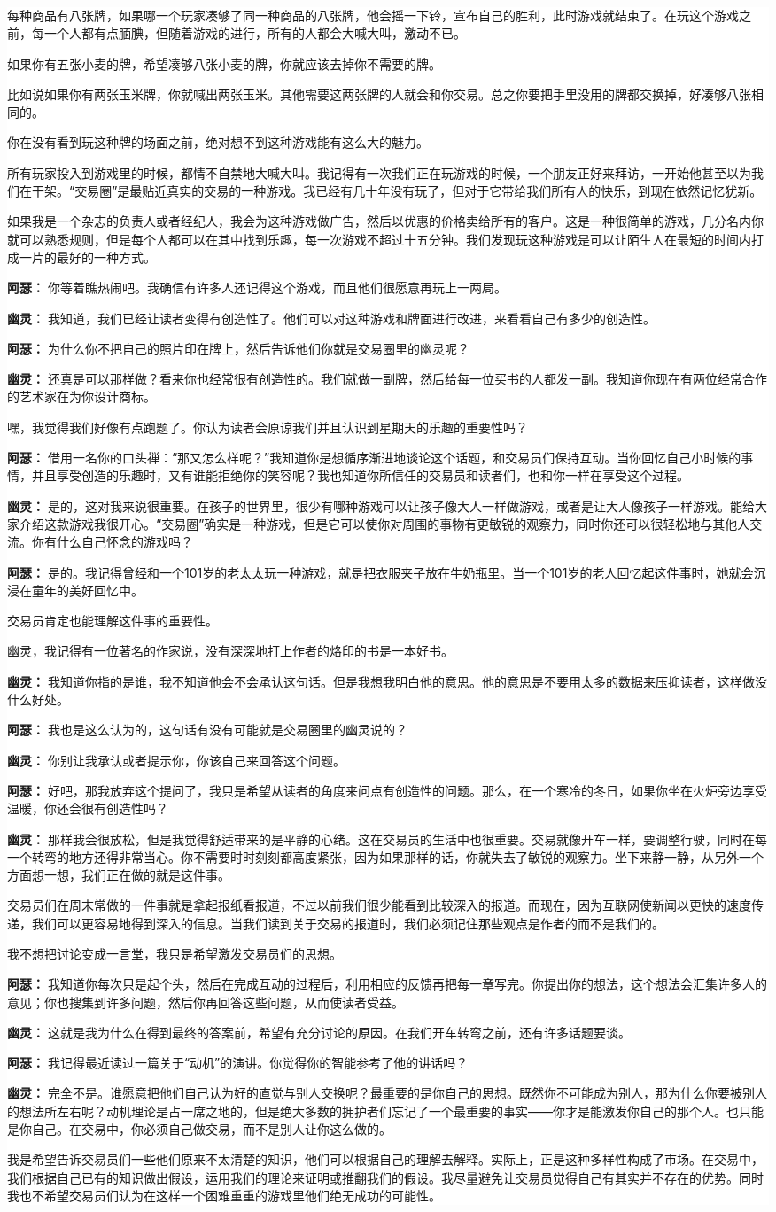 每种商品有八张牌，如果哪一个玩家凑够了同一种商品的八张牌，他会摇一下铃，宣布自己的胜利，此时游戏就结束了。在玩这个游戏之前，每一个人都有点腼腆，但随着游戏的进行，所有的人都会大喊大叫，激动不已。

如果你有五张小麦的牌，希望凑够八张小麦的牌，你就应该去掉你不需要的牌。

比如说如果你有两张玉米牌，你就喊出两张玉米。其他需要这两张牌的人就会和你交易。总之你要把手里没用的牌都交换掉，好凑够八张相同的。

你在没有看到玩这种牌的场面之前，绝对想不到这种游戏能有这么大的魅力。

所有玩家投入到游戏里的时候，都情不自禁地大喊大叫。我记得有一次我们正在玩游戏的时候，一个朋友正好来拜访，一开始他甚至以为我们在干架。“交易圈”是最贴近真实的交易的一种游戏。我已经有几十年没有玩了，但对于它带给我们所有人的快乐，到现在依然记忆犹新。

如果我是一个杂志的负责人或者经纪人，我会为这种游戏做广告，然后以优惠的价格卖给所有的客户。这是一种很简单的游戏，几分名内你就可以熟悉规则，但是每个人都可以在其中找到乐趣，每一次游戏不超过十五分钟。我们发现玩这种游戏是可以让陌生人在最短的时间内打成一片的最好的一种方式。

**阿瑟：** 你等着瞧热闹吧。我确信有许多人还记得这个游戏，而且他们很愿意再玩上一两局。

**幽灵：** 我知道，我们已经让读者变得有创造性了。他们可以对这种游戏和牌面进行改进，来看看自己有多少的创造性。

**阿瑟：** 为什么你不把自己的照片印在牌上，然后告诉他们你就是交易圈里的幽灵呢？

**幽灵：** 还真是可以那样做？看来你也经常很有创造性的。我们就做一副牌，然后给每一位买书的人都发一副。我知道你现在有两位经常合作的艺术家在为你设计商标。

嘿，我觉得我们好像有点跑题了。你认为读者会原谅我们并且认识到星期天的乐趣的重要性吗？

**阿瑟：** 借用一名你的口头禅：“那又怎么样呢？”我知道你是想循序渐进地谈论这个话题，和交易员们保持互动。当你回忆自己小时候的事情，并且享受创造的乐趣时，又有谁能拒绝你的笑容呢？我也知道你所信任的交易员和读者们，也和你一样在享受这个过程。

**幽灵：** 是的，这对我来说很重要。在孩子的世界里，很少有哪种游戏可以让孩子像大人一样做游戏，或者是让大人像孩子一样游戏。能给大家介绍这款游戏我很开心。“交易圈”确实是一种游戏，但是它可以使你对周围的事物有更敏锐的观察力，同时你还可以很轻松地与其他人交流。你有什么自己怀念的游戏吗？

**阿瑟：** 是的。我记得曾经和一个101岁的老太太玩一种游戏，就是把衣服夹子放在牛奶瓶里。当一个101岁的老人回忆起这件事时，她就会沉浸在童年的美好回忆中。

交易员肯定也能理解这件事的重要性。

幽灵，我记得有一位著名的作家说，没有深深地打上作者的烙印的书是一本好书。

**幽灵：** 我知道你指的是谁，我不知道他会不会承认这句话。但是我想我明白他的意思。他的意思是不要用太多的数据来压抑读者，这样做没什么好处。

**阿瑟：** 我也是这么认为的，这句话有没有可能就是交易圈里的幽灵说的？

**幽灵：** 你别让我承认或者提示你，你该自己来回答这个问题。

**阿瑟：** 好吧，那我放弃这个提问了，我只是希望从读者的角度来问点有创造性的问题。那么，在一个寒冷的冬日，如果你坐在火炉旁边享受温暖，你还会很有创造性吗？

**幽灵：** 那样我会很放松，但是我觉得舒适带来的是平静的心绪。这在交易员的生活中也很重要。交易就像开车一样，要调整行驶，同时在每一个转弯的地方还得非常当心。你不需要时时刻刻都高度紧张，因为如果那样的话，你就失去了敏锐的观察力。坐下来静一静，从另外一个方面想一想，我们正在做的就是这件事。

交易员们在周末常做的一件事就是拿起报纸看报道，不过以前我们很少能看到比较深入的报道。而现在，因为互联网使新闻以更快的速度传递，我们可以更容易地得到深入的信息。当我们读到关于交易的报道时，我们必须记住那些观点是作者的而不是我们的。

我不想把讨论变成一言堂，我只是希望激发交易员们的思想。

**阿瑟：** 我知道你每次只是起个头，然后在完成互动的过程后，利用相应的反馈再把每一章写完。你提出你的想法，这个想法会汇集许多人的意见；你也搜集到许多问题，然后你再回答这些问题，从而使读者受益。

**幽灵：** 这就是我为什么在得到最终的答案前，希望有充分讨论的原因。在我们开车转弯之前，还有许多话题要谈。

**阿瑟：** 我记得最近读过一篇关于“动机”的演讲。你觉得你的智能参考了他的讲话吗？

**幽灵：** 完全不是。谁愿意把他们自己认为好的直觉与别人交换呢？最重要的是你自己的思想。既然你不可能成为别人，那为什么你要被别人的想法所左右呢？动机理论是占一席之地的，但是绝大多数的拥护者们忘记了一个最重要的事实——你才是能激发你自己的那个人。也只能是你自己。在交易中，你必须自己做交易，而不是别人让你这么做的。

我是希望告诉交易员们一些他们原来不太清楚的知识，他们可以根据自己的理解去解释。实际上，正是这种多样性构成了市场。在交易中，我们根据自己已有的知识做出假设，运用我们的理论来证明或推翻我们的假设。我尽量避免让交易员觉得自己有其实并不存在的优势。同时我也不希望交易员们认为在这样一个困难重重的游戏里他们绝无成功的可能性。
